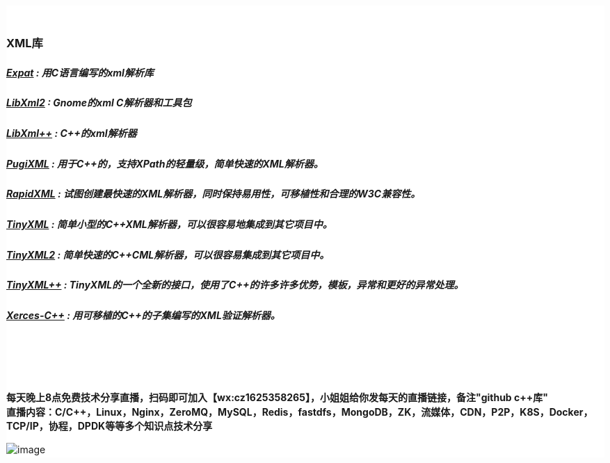 

<br>

### XML库
##### [Expat](http://www.libexpat.org/) : 用C语言编写的xml解析库
##### [LibXml2](http://xmlsoft.org/) : Gnome的xml C解析器和工具包
##### [LibXml++](http://libxmlplusplus.sourceforge.net/) : C++的xml解析器
##### [PugiXML](https://pugixml.org/) : 用于C++的，支持XPath的轻量级，简单快速的XML解析器。
##### [RapidXML](http://rapidxml.sourceforge.net/) : 试图创建最快速的XML解析器，同时保持易用性，可移植性和合理的W3C兼容性。
##### [TinyXML](https://sourceforge.net/projects/tinyxml/) : 简单小型的C++XML解析器，可以很容易地集成到其它项目中。
##### [TinyXML2](https://github.com/leethomason/tinyxml2) : 简单快速的C++CML解析器，可以很容易集成到其它项目中。
##### [TinyXML++](https://code.google.com/p/ticpp/) : TinyXML的一个全新的接口，使用了C++的许多许多优势，模板，异常和更好的异常处理。
##### [Xerces-C++](http://xerces.apache.org/xerces-c/) : 用可移植的C++的子集编写的XML验证解析器。



<br>

<br>

<br>

**每天晚上8点免费技术分享直播，扫码即可加入【wx:cz1625358265】，小姐姐给你发每天的直播链接，备注"github c++库"** <br/>
**直播内容：C/C++，Linux，Nginx，ZeroMQ，MySQL，Redis，fastdfs，MongoDB，ZK，流媒体，CDN，P2P，K8S，Docker，TCP/IP，协程，DPDK等等多个知识点技术分享**

![image](https://github.com/0voice/interview_internal_reference/blob/master/contact.jpg)








